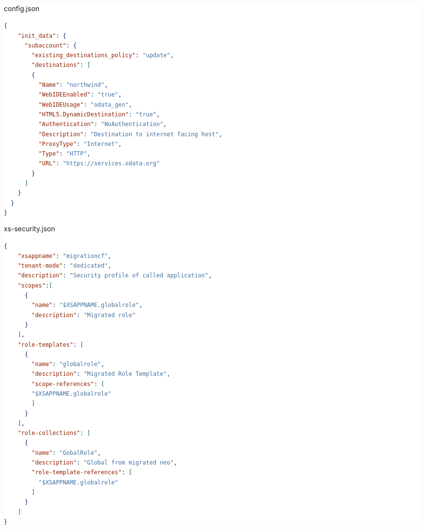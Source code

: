 config.json
```JSON
{
    "init_data": {
      "subaccount": {
        "existing_destinations_policy": "update",
        "destinations": [
        {
          "Name": "northwind",
          "WebIDEEnabled": "true",
          "WebIDEUsage": "odata_gen",
          "HTML5.DynamicDestination": "true",
          "Authentication": "NoAuthentication",
          "Description": "Destination to internet facing host",
          "ProxyType": "Internet",
          "Type": "HTTP",
          "URL": "https://services.odata.org"
        }
      ]
    }
  }
}
```

xs-security.json
```JSON
{
    "xsappname": "migrationcf",
    "tenant-mode": "dedicated",
    "description": "Security profile of called application",
    "scopes":[
      {
        "name": "$XSAPPNAME.globalrole",
        "description": "Migrated role"
      }
    ],
    "role-templates": [
      {
        "name": "globalrole",
        "description": "Migrated Role Template",
        "scope-references": [
        "$XSAPPNAME.globalrole"
        ]
      }
    ],
    "role-collections": [
      {
        "name": "GobalRole",
        "description": "Global from migrated neo",
        "role-template-references": [
          "$XSAPPNAME.globalrole"
        ]
      }
    ]
}
```

